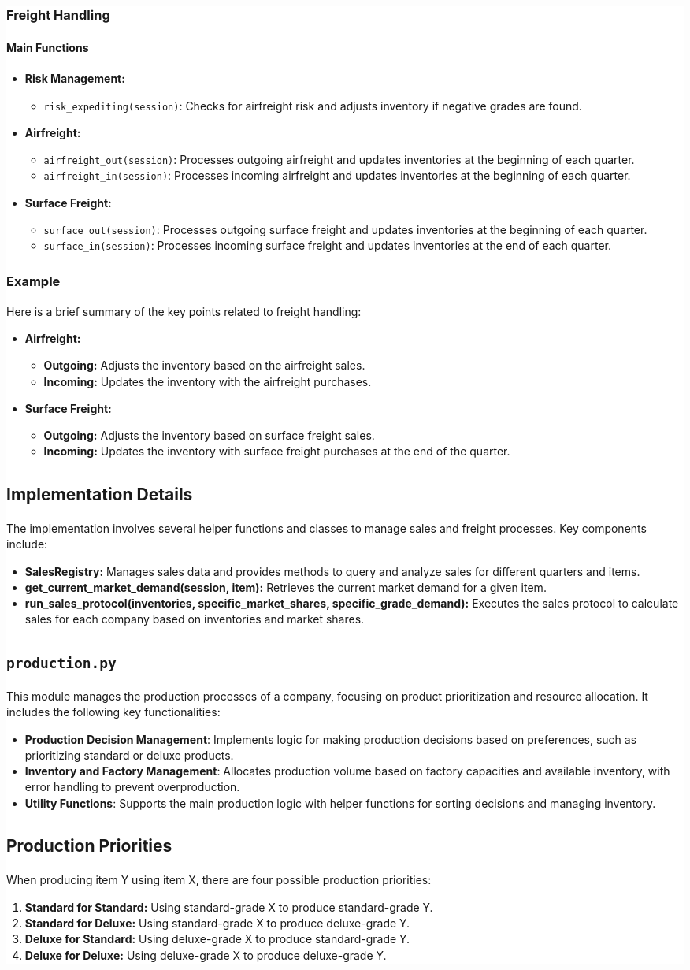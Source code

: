### Freight Handling

#### Main Functions

- **Risk Management:** 
  - `risk_expediting(session)`: Checks for airfreight risk and adjusts inventory if negative grades are found.

- **Airfreight:**
  - `airfreight_out(session)`: Processes outgoing airfreight and updates inventories at the beginning of each quarter.
  - `airfreight_in(session)`: Processes incoming airfreight and updates inventories at the beginning of each quarter.

- **Surface Freight:**
  - `surface_out(session)`: Processes outgoing surface freight and updates inventories at the beginning of each quarter.
  - `surface_in(session)`: Processes incoming surface freight and updates inventories at the end of each quarter.

### Example

Here is a brief summary of the key points related to freight handling:

- **Airfreight:**
  - **Outgoing:** Adjusts the inventory based on the airfreight sales.
  - **Incoming:** Updates the inventory with the airfreight purchases.

- **Surface Freight:**
  - **Outgoing:** Adjusts the inventory based on surface freight sales.
  - **Incoming:** Updates the inventory with surface freight purchases at the end of the quarter.

## Implementation Details

The implementation involves several helper functions and classes to manage sales and freight processes. Key components include:

- **SalesRegistry:** Manages sales data and provides methods to query and analyze sales for different quarters and items.
- **get_current_market_demand(session, item):** Retrieves the current market demand for a given item.
- **run_sales_protocol(inventories, specific_market_shares, specific_grade_demand):** Executes the sales protocol to calculate sales for each company based on inventories and market shares.




## `production.py`
This module manages the production processes of a company, focusing on product prioritization and resource allocation. It includes the following key functionalities:

- **Production Decision Management**: Implements logic for making production decisions based on preferences, such as prioritizing standard or deluxe products.
- **Inventory and Factory Management**: Allocates production volume based on factory capacities and available inventory, with error handling to prevent overproduction.
- **Utility Functions**: Supports the main production logic with helper functions for sorting decisions and managing inventory.
## Production Priorities
When producing item Y using item X, there are four possible production priorities:
1. **Standard for Standard:** Using standard-grade X to produce standard-grade Y.
2. **Standard for Deluxe:** Using standard-grade X to produce deluxe-grade Y.
3. **Deluxe for Standard:** Using deluxe-grade X to produce standard-grade Y.
4. **Deluxe for Deluxe:** Using deluxe-grade X to produce deluxe-grade Y.
